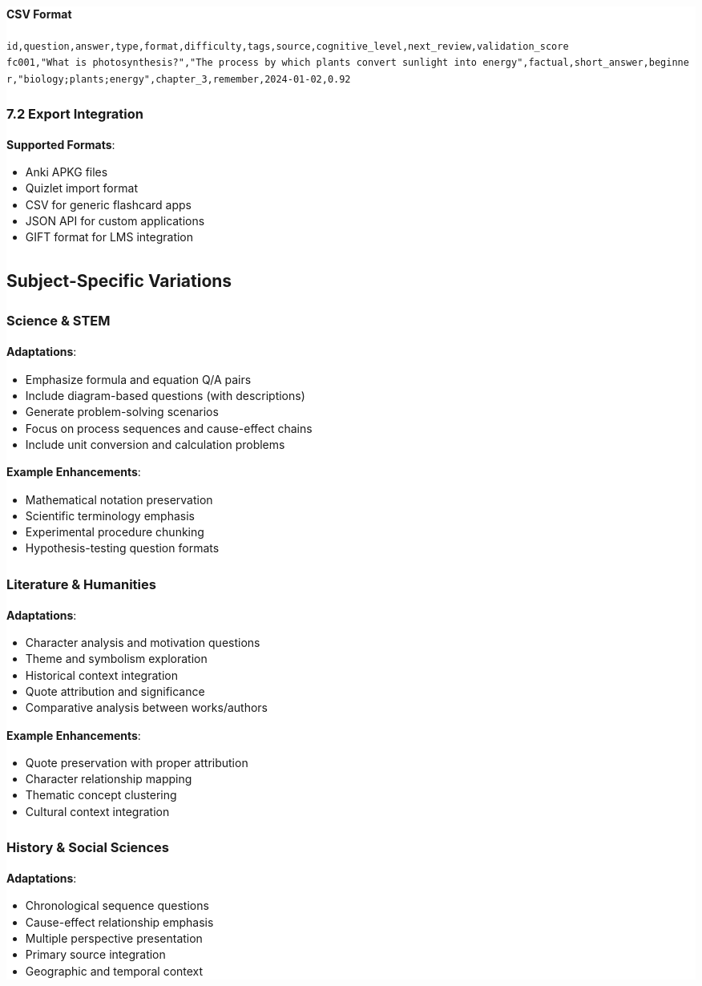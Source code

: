 #### CSV Format
```csv
id,question,answer,type,format,difficulty,tags,source,cognitive_level,next_review,validation_score
fc001,"What is photosynthesis?","The process by which plants convert sunlight into energy",factual,short_answer,beginner,"biology;plants;energy",chapter_3,remember,2024-01-02,0.92
```

### 7.2 Export Integration
**Supported Formats**:
- Anki APKG files
- Quizlet import format
- CSV for generic flashcard apps
- JSON API for custom applications
- GIFT format for LMS integration

## Subject-Specific Variations

### Science & STEM
**Adaptations**:
- Emphasize formula and equation Q/A pairs
- Include diagram-based questions (with descriptions)
- Generate problem-solving scenarios
- Focus on process sequences and cause-effect chains
- Include unit conversion and calculation problems

**Example Enhancements**:
- Mathematical notation preservation
- Scientific terminology emphasis
- Experimental procedure chunking
- Hypothesis-testing question formats

### Literature & Humanities
**Adaptations**:
- Character analysis and motivation questions
- Theme and symbolism exploration
- Historical context integration
- Quote attribution and significance
- Comparative analysis between works/authors

**Example Enhancements**:
- Quote preservation with proper attribution
- Character relationship mapping
- Thematic concept clustering
- Cultural context integration

### History & Social Sciences
**Adaptations**:
- Chronological sequence questions
- Cause-effect relationship emphasis
- Multiple perspective presentation
- Primary source integration
- Geographic and temporal context
